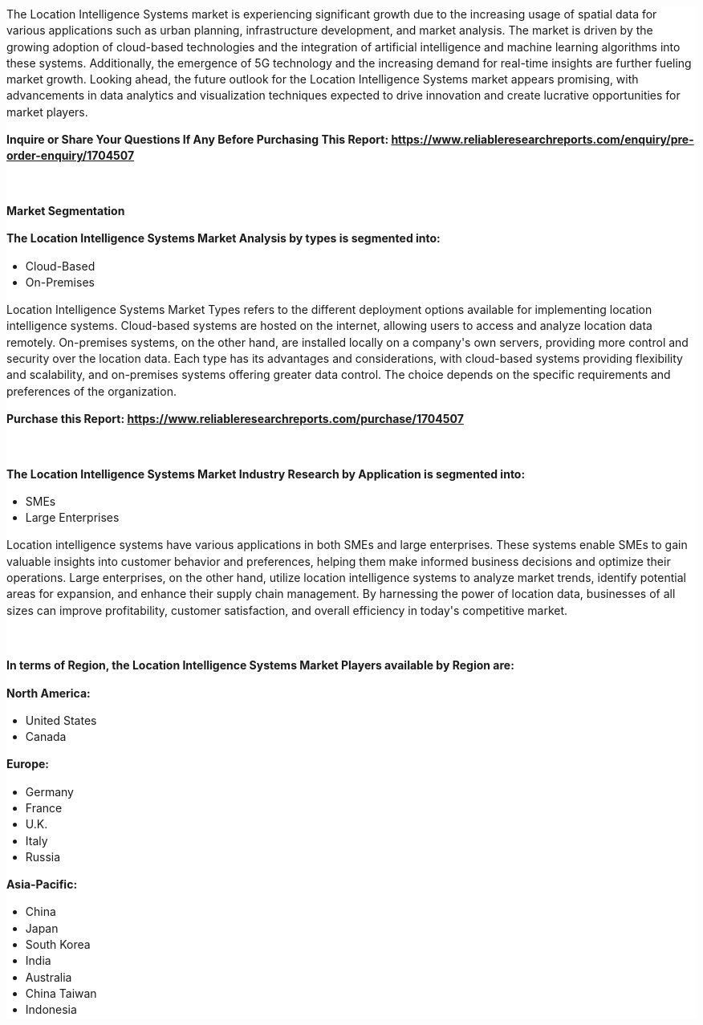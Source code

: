 <p><p>The Location Intelligence Systems market is experiencing significant growth due to the increasing usage of spatial data for various applications such as urban planning, infrastructure development, and market analysis. The market is driven by the growing adoption of cloud-based technologies and the integration of artificial intelligence and machine learning algorithms into these systems. Additionally, the emergence of 5G technology and the increasing demand for real-time insights are further fueling market growth. Looking ahead, the future outlook for the Location Intelligence Systems market appears promising, with advancements in data analytics and visualization techniques expected to drive innovation and create lucrative opportunities for market players.</p></p>
<p><strong>Inquire or Share Your Questions If Any Before Purchasing This Report: <a href="https://www.reliableresearchreports.com/enquiry/pre-order-enquiry/1704507">https://www.reliableresearchreports.com/enquiry/pre-order-enquiry/1704507</a></strong></p>
<p>&nbsp;</p>
<p><strong>Market Segmentation</strong></p>
<p><strong>The Location Intelligence Systems Market Analysis by types is segmented into:</strong></p>
<p><ul><li>Cloud-Based</li><li>On-Premises</li></ul></p>
<p><p>Location Intelligence Systems Market Types refers to the different deployment options available for implementing location intelligence systems. Cloud-based systems are hosted on the internet, allowing users to access and analyze location data remotely. On-premises systems, on the other hand, are installed locally on a company's own servers, providing more control and security over the location data. Each type has its advantages and considerations, with cloud-based systems providing flexibility and scalability, and on-premises systems offering greater data control. The choice depends on the specific requirements and preferences of the organization.</p></p>
<p><strong>Purchase this Report:&nbsp;<a href="https://www.reliableresearchreports.com/purchase/1704507">https://www.reliableresearchreports.com/purchase/1704507</a></strong></p>
<p>&nbsp;</p>
<p><strong>The Location Intelligence Systems Market Industry Research by Application is segmented into:</strong></p>
<p><ul><li>SMEs</li><li>Large Enterprises</li></ul></p>
<p><p>Location intelligence systems have various applications in both SMEs and large enterprises. These systems enable SMEs to gain valuable insights into customer behavior and preferences, helping them make informed business decisions and optimize their operations. Large enterprises, on the other hand, utilize location intelligence systems to analyze market trends, identify potential areas for expansion, and enhance their supply chain management. By harnessing the power of location data, businesses of all sizes can improve profitability, customer satisfaction, and overall efficiency in today's competitive market.</p></p>
<p>&nbsp;</p>
<p><strong>In terms of Region, the Location Intelligence Systems Market Players available by Region are:</strong></p>
<p>
    <p> <strong> North America: </strong>
        <ul>
            <li>United States</li>
            <li>Canada</li>
        </ul>
        </p> 
    <p> <strong> Europe: </strong>
        <ul>
            <li>Germany</li>
            <li>France</li>
            <li>U.K.</li>
            <li>Italy</li>
            <li>Russia</li>
        </ul>
        </p> 
    <p> <strong> Asia-Pacific: </strong>
        <ul>
            <li>China</li>
            <li>Japan</li>
            <li>South Korea</li>
            <li>India</li>
            <li>Australia</li>
            <li>China Taiwan</li>
            <li>Indonesia</li>